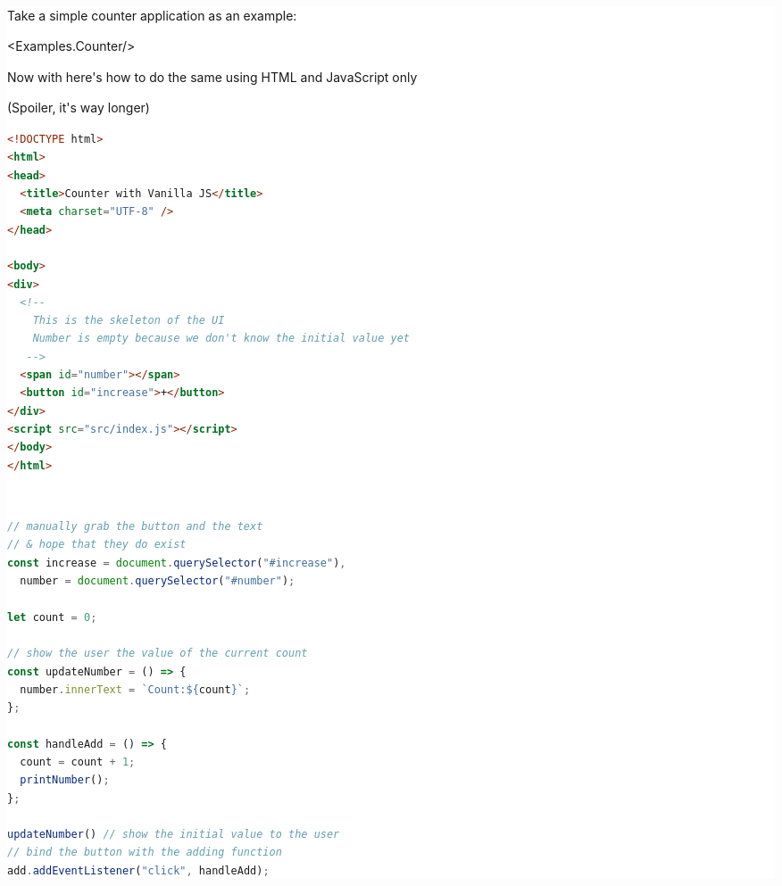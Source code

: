 Take a simple counter application as an example:

<Examples.Counter/>

Now with here's how to do the same using HTML and JavaScript only

(Spoiler, it's way longer)

```html
<!DOCTYPE html>
<html>
<head>
  <title>Counter with Vanilla JS</title>
  <meta charset="UTF-8" />
</head>

<body>
<div>
  <!-- 
    This is the skeleton of the UI
    Number is empty because we don't know the initial value yet
   -->
  <span id="number"></span>
  <button id="increase">+</button>
</div>
<script src="src/index.js"></script>
</body>
</html>
```

<br/>

```typescript tsx
// manually grab the button and the text 
// & hope that they do exist
const increase = document.querySelector("#increase"),
  number = document.querySelector("#number");

let count = 0;

// show the user the value of the current count
const updateNumber = () => {
  number.innerText = `Count:${count}`;
};

const handleAdd = () => {
  count = count + 1;
  printNumber();
};

updateNumber() // show the initial value to the user
// bind the button with the adding function
add.addEventListener("click", handleAdd);
```
